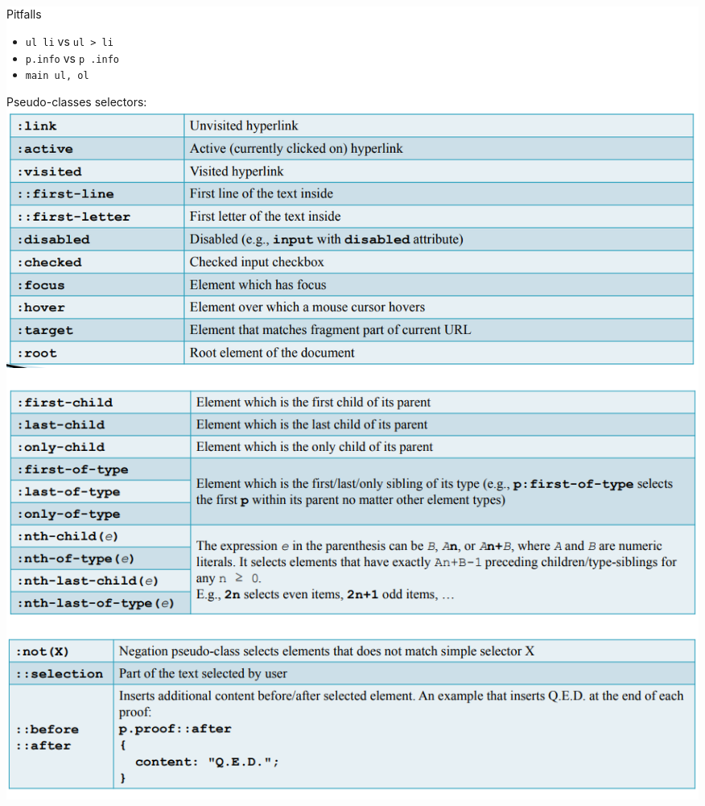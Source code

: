 Pitfalls
- `ul li` vs `ul > li`
- `p.info` vs `p .info`
- `main ul, ol`

Pseudo-classes selectors:
![css1](notes-img/css1.png)

![css2](notes-img/css2.png)

![css3](notes-img/css3.png)
